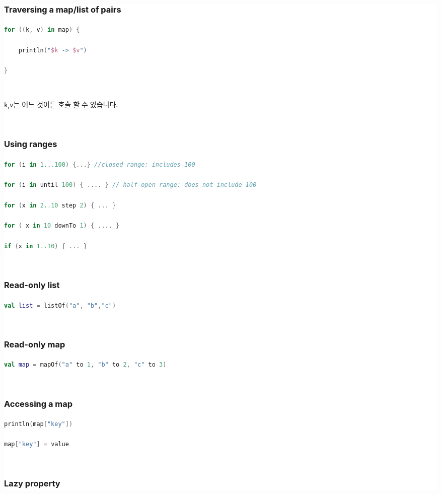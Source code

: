 ### Traversing a map/list of pairs



```kotlin
for ((k, v) in map) {

    println("$k -> $v")

}
```

 

`k`,`v`는 어느 것이든 호출 할 수 있습니다.

 

### Using ranges

```kotlin
for (i in 1...100) {...} //closed range: includes 100

for (i in until 100) { .... } // half-open range: does not include 100

for (x in 2..10 step 2) { ... }

for ( x in 10 downTo 1) { .... } 

if (x in 1..10) { ... }
```

 

### Read-only list

```kotlin
val list = listOf("a", "b","c")
```

 

### Read-only map

```kotlin
val map = mapOf("a" to 1, "b" to 2, "c" to 3)
```

 

### Accessing a map

```kotlin
println(map["key"])

map["key"] = value
```

 

### Lazy property

